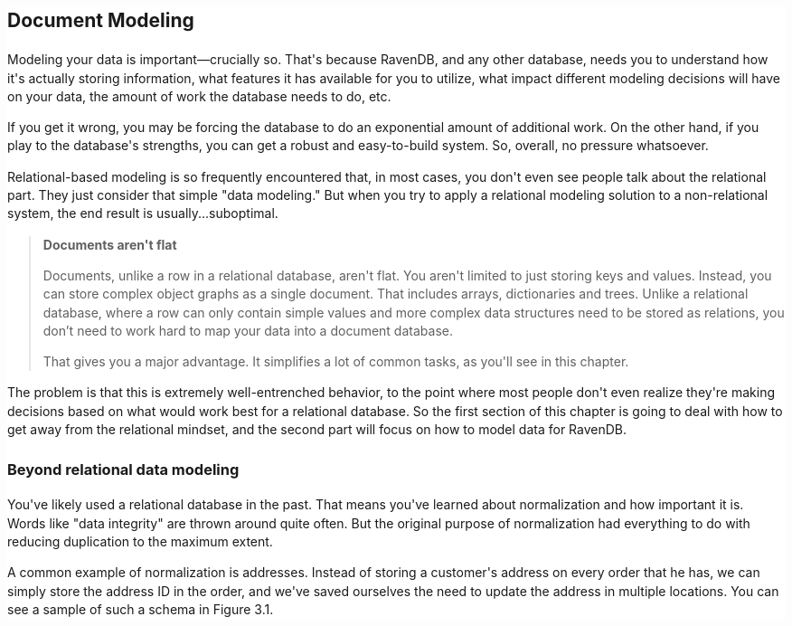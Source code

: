 
## Document Modeling

[modeling]: #modeling

Modeling your data is important&mdash;crucially so. That's because RavenDB, and any other database, needs you to understand 
how it's actually storing information, what features it has available for you to utilize, what impact 
different modeling decisions will have on your data, the amount of work the database needs to do, etc.

If you get it wrong, you may be forcing the database to do an exponential amount of additional work. On the other hand, if you 
play to the database's strengths, you can get a robust and easy-to-build system. So, overall, no pressure whatsoever.

Relational-based modeling is so frequently encountered that, in most cases, you don't even see people talk about the relational
part. They just consider that simple "data modeling." But when you try to apply a relational modeling solution to a non-relational system, the end result is usually...suboptimal.

> **Documents aren't flat**
>
> Documents, unlike a row in a relational database, aren't flat. You aren't limited to just storing keys and values. Instead, 
> you can store complex object graphs as a single document. That includes arrays, dictionaries and trees. Unlike a relational
> database, where a row can only contain simple values and more complex data structures need to be stored as relations,
> you don’t need to work hard to map your data into a document database.
>
> That gives you a major advantage. It simplifies a lot of common tasks, as you'll see in this chapter. 

The problem is that this is extremely well-entrenched behavior, to the point where most people don't even realize they're
making decisions based on what would work best for a relational database. So the first section of this chapter is 
going to deal with how to get away from the relational mindset, and the second part will focus on how to model data for RavenDB.

### Beyond relational data modeling

You've likely used a relational database in the past. That means you've learned about normalization and how 
important it is. Words like "data integrity" are thrown around quite often. But the original purpose of normalization 
had everything to do with reducing duplication to the maximum extent.

A common example of normalization is addresses. Instead of storing a customer's address on every order that he has, we can 
simply store the address ID in the order, and we've saved ourselves the need to update the address in multiple locations. 
You can see a sample of such a schema in Figure 3.1.
